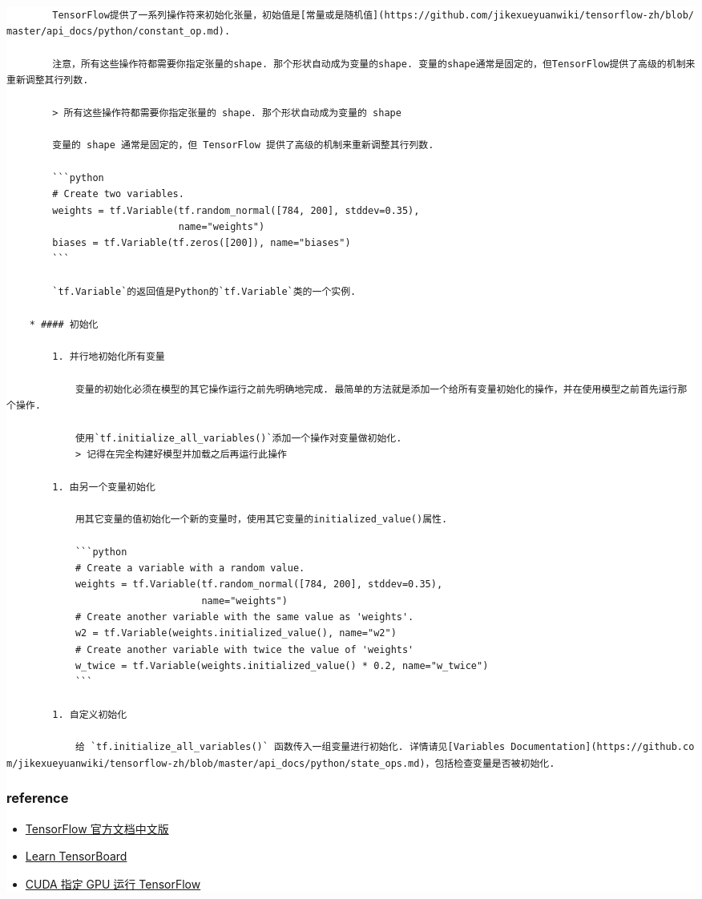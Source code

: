             TensorFlow提供了一系列操作符来初始化张量，初始值是[常量或是随机值](https://github.com/jikexueyuanwiki/tensorflow-zh/blob/master/api_docs/python/constant_op.md).

            注意，所有这些操作符都需要你指定张量的shape. 那个形状自动成为变量的shape. 变量的shape通常是固定的，但TensorFlow提供了高级的机制来重新调整其行列数.

            > 所有这些操作符都需要你指定张量的 shape. 那个形状自动成为变量的 shape

            变量的 shape 通常是固定的，但 TensorFlow 提供了高级的机制来重新调整其行列数.

            ```python
            # Create two variables.
            weights = tf.Variable(tf.random_normal([784, 200], stddev=0.35),
                                  name="weights")
            biases = tf.Variable(tf.zeros([200]), name="biases")
            ```

            `tf.Variable`的返回值是Python的`tf.Variable`类的一个实例.

        * #### 初始化

            1. 并行地初始化所有变量

                变量的初始化必须在模型的其它操作运行之前先明确地完成. 最简单的方法就是添加一个给所有变量初始化的操作，并在使用模型之前首先运行那个操作.

                使用`tf.initialize_all_variables()`添加一个操作对变量做初始化.
                > 记得在完全构建好模型并加载之后再运行此操作

            1. 由另一个变量初始化

                用其它变量的值初始化一个新的变量时，使用其它变量的initialized_value()属性.

                ```python
                # Create a variable with a random value.
                weights = tf.Variable(tf.random_normal([784, 200], stddev=0.35),
                                      name="weights")
                # Create another variable with the same value as 'weights'.
                w2 = tf.Variable(weights.initialized_value(), name="w2")
                # Create another variable with twice the value of 'weights'
                w_twice = tf.Variable(weights.initialized_value() * 0.2, name="w_twice")
                ```

            1. 自定义初始化

                给 `tf.initialize_all_variables()` 函数传入一组变量进行初始化. 详情请见[Variables Documentation](https://github.com/jikexueyuanwiki/tensorflow-zh/blob/master/api_docs/python/state_ops.md)，包括检查变量是否被初始化.

### reference

- [TensorFlow 官方文档中文版](https://github.com/jikexueyuanwiki/tensorflow-zh/)

- [Learn TensorBoard](tensorboard/readme.md)

- [CUDA 指定 GPU 运行 TensorFlow](CUDA指定GPU运行TensorFlow.md)
